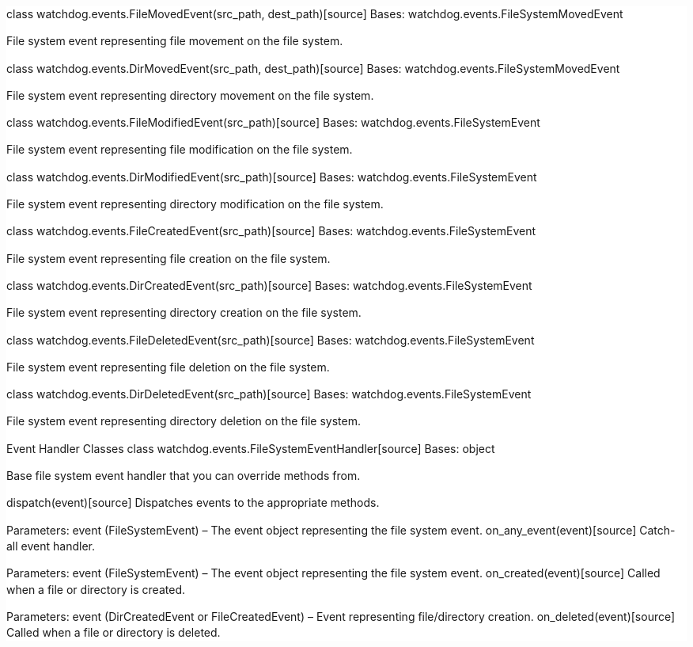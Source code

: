 class watchdog.events.FileMovedEvent(src_path, dest_path)[source]
Bases: watchdog.events.FileSystemMovedEvent

File system event representing file movement on the file system.

class watchdog.events.DirMovedEvent(src_path, dest_path)[source]
Bases: watchdog.events.FileSystemMovedEvent

File system event representing directory movement on the file system.

class watchdog.events.FileModifiedEvent(src_path)[source]
Bases: watchdog.events.FileSystemEvent

File system event representing file modification on the file system.

class watchdog.events.DirModifiedEvent(src_path)[source]
Bases: watchdog.events.FileSystemEvent

File system event representing directory modification on the file system.

class watchdog.events.FileCreatedEvent(src_path)[source]
Bases: watchdog.events.FileSystemEvent

File system event representing file creation on the file system.

class watchdog.events.DirCreatedEvent(src_path)[source]
Bases: watchdog.events.FileSystemEvent

File system event representing directory creation on the file system.

class watchdog.events.FileDeletedEvent(src_path)[source]
Bases: watchdog.events.FileSystemEvent

File system event representing file deletion on the file system.

class watchdog.events.DirDeletedEvent(src_path)[source]
Bases: watchdog.events.FileSystemEvent

File system event representing directory deletion on the file system.

Event Handler Classes
class watchdog.events.FileSystemEventHandler[source]
Bases: object

Base file system event handler that you can override methods from.

dispatch(event)[source]
Dispatches events to the appropriate methods.

Parameters:	event (FileSystemEvent) – The event object representing the file system event.
on_any_event(event)[source]
Catch-all event handler.

Parameters:	event (FileSystemEvent) – The event object representing the file system event.
on_created(event)[source]
Called when a file or directory is created.

Parameters:	event (DirCreatedEvent or FileCreatedEvent) – Event representing file/directory creation.
on_deleted(event)[source]
Called when a file or directory is deleted.
